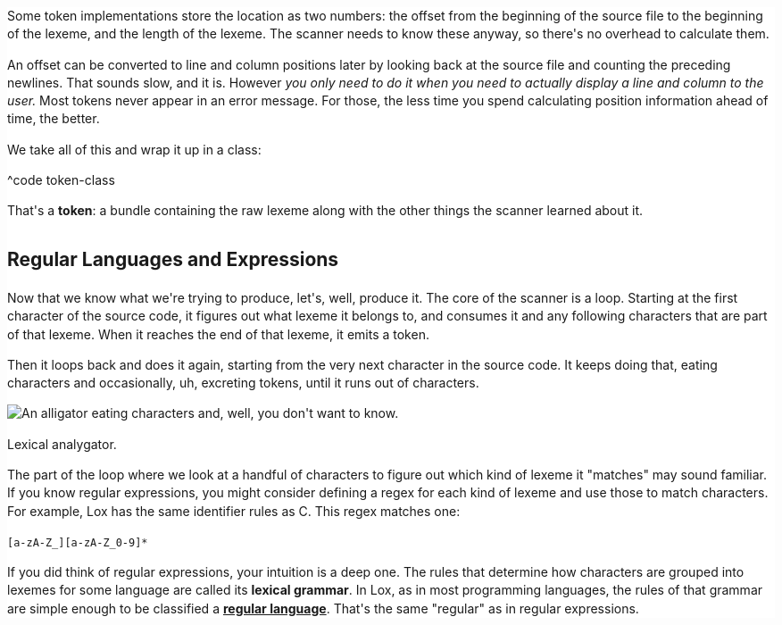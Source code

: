 <aside name="location">

Some token implementations store the location as two numbers: the offset from
the beginning of the source file to the beginning of the lexeme, and the length
of the lexeme. The scanner needs to know these anyway, so there's no overhead to
calculate them.

An offset can be converted to line and column positions later by looking back at
the source file and counting the preceding newlines. That sounds slow, and it
is. However *you only need to do it when you need to actually display a line and
column to the user.* Most tokens never appear in an error message. For those,
the less time you spend calculating position information ahead of time, the
better.

</aside>

We take all of this and wrap it up in a class:

^code token-class

That's a **token**: a bundle containing the raw lexeme along with the other
things the scanner learned about it.

## Regular Languages and Expressions

Now that we know what we're trying to produce, let's, well, produce it. The core
of the scanner is a loop. Starting at the first character of the source code, it
figures out what lexeme it belongs to, and consumes it and any following
characters that are part of that lexeme. When it reaches the end of that lexeme,
it emits a token.

Then it loops back and does it again, starting from the very next character in
the source code. It keeps doing that, eating characters and occasionally, uh,
excreting tokens, until it runs out of characters.

<span name="alligator"></span>

<img src="image/scanning/lexigator.png" alt="An alligator eating characters and, well, you don't want to know." />

<aside name="alligator">

Lexical analygator.

</aside>

The part of the loop where we look at a handful of characters to figure out
which kind of lexeme it "matches" may sound familiar. If you know regular
expressions, you might consider defining a regex for each kind of lexeme and use
those to match characters. For example, Lox has the same identifier rules as C.
This regex matches one:

```text
[a-zA-Z_][a-zA-Z_0-9]*
```

If you did think of regular expressions, your intuition is a deep one. The rules
that determine how characters are grouped into lexemes for some language are
called its <span name="theory">**lexical grammar**</span>. In Lox, as in most
programming languages, the rules of that grammar are simple enough to be
classified a **[regular language][]**. That's the same "regular" as in regular
expressions.


[regular language]: https://en.wikipedia.org/wiki/Regular_language
[chomsky hierarchy]: https://en.wikipedia.org/wiki/Chomsky_hierarchy
[dragon]: https://en.wikipedia.org/wiki/Compilers:_Principles,_Techniques,_and_Tools
[fsms]: https://en.wikipedia.org/wiki/Finite-state_machine
[lex]: http://dinosaur.compilertools.net/lex/
[flex]: https://github.com/westes/flex
[is-digit]: http://docs.oracle.com/javase/7/docs/api/java/lang/Character.html#isDigit(char)
[lua]: https://www.lua.org/pil/1.1.html
[go]: https://golang.org/ref/spec#Semicolons
[gofmt]: https://golang.org/cmd/gofmt/
[python]: https://docs.python.org/3.5/reference/lexical_analysis.html#implicit-line-joining
[asi]: https://www.ecma-international.org/ecma-262/5.1/#sec-7.9